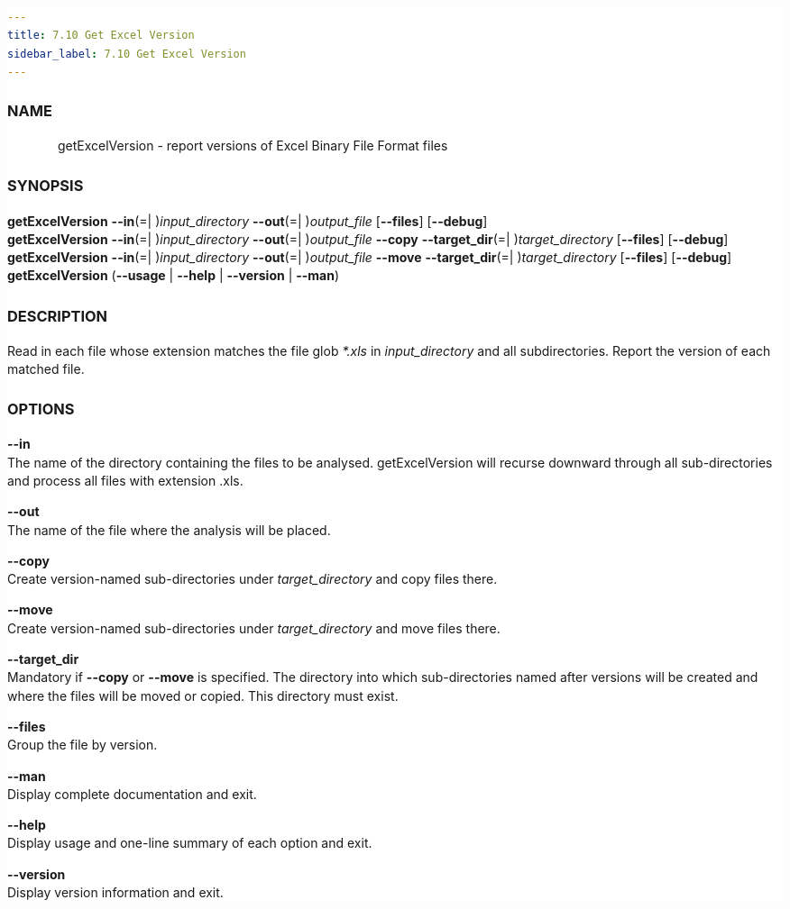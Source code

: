 ```yaml
---
title: 7.10 Get Excel Version
sidebar_label: 7.10 Get Excel Version
---
```


### **NAME**
&emsp;&emsp;&emsp;&emsp;getExcelVersion - report versions of Excel Binary File Format files

### **SYNOPSIS**
**getExcelVersion** **--in**(=| )*input_directory* **--out**(=| )*output_file*  [**--files**] [**--debug**\]  
**getExcelVersion** **--in**(=| )*input_directory* **--out**(=| )*output_file*  **--copy** **--target_dir**(=| )*target_directory* [**--files**] [**--debug**\]  
**getExcelVersion** **--in**(=| )*input_directory* **--out**(=| )*output_file*  **--move** **--target_dir**(=| )*target_directory* [**--files**] [**--debug**\]  
**getExcelVersion** (**--usage** | **--help** | **--version** | **--man**)

### **DESCRIPTION**
Read in each file whose extension matches the file glob *\*.xls* in *input_directory* and all subdirectories. Report the version of each matched file.

### **OPTIONS**
**--in**  
The name of the directory containing the files to be analysed. getExcelVersion will recurse downward through all sub-directories and
process all files with extension .xls.

**--out**  
The name of the file where the analysis will be placed.

**--copy**  
Create version-named sub-directories under *target_directory* and copy files there.

**--move**  
Create version-named sub-directories under *target_directory* and move files there.

**--target_dir**  
Mandatory if **--copy** or **--move** is specified. The directory into which sub-directories named after versions will be created and where the files will be moved or copied. This directory must exist.

**--files**  
Group the file by version.

**--man**  
Display complete documentation and exit.

**--help**  
Display usage and one-line summary of each option and exit.

**--version**  
Display version information and exit.
